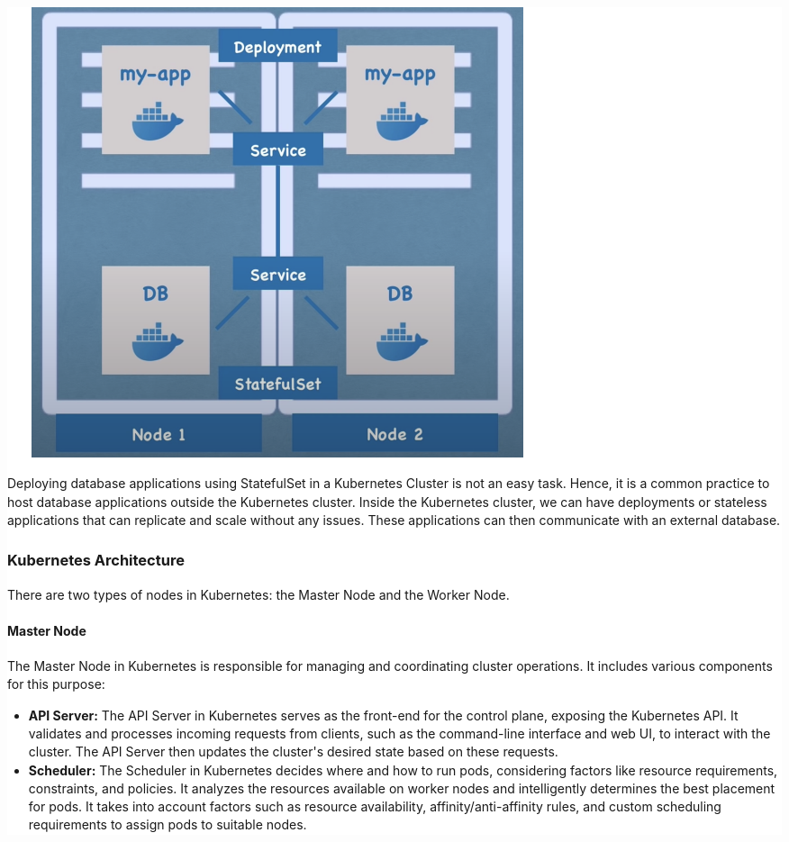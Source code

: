   <img src="https://github.com/harshakoneru98/kubernetes-starter/blob/main/images/6.%20Deployement%20and%20StatefulSet.png" alt="Deployment and StatefulSet" width="600" height="500">
</p>

Deploying database applications using StatefulSet in a Kubernetes Cluster is not an easy task. Hence, it is a common practice to host database applications outside the Kubernetes cluster. Inside the Kubernetes cluster, we can have deployments or stateless applications that can replicate and scale without any issues. These applications can then communicate with an external database. 

### Kubernetes Architecture
There are two types of nodes in Kubernetes: the Master Node and the Worker Node.

#### Master Node
The Master Node in Kubernetes is responsible for managing and coordinating cluster operations. It includes various components for this purpose:
- **API Server:** The API Server in Kubernetes serves as the front-end for the control plane, exposing the Kubernetes API. It validates and processes incoming requests from clients, such as the command-line interface and web UI, to interact with the cluster. The API Server then updates the cluster's desired state based on these requests.
- **Scheduler:** The Scheduler in Kubernetes decides where and how to run pods, considering factors like resource requirements, constraints, and policies. It analyzes the resources available on worker nodes and intelligently determines the best placement for pods. It takes into account factors such as resource availability, affinity/anti-affinity rules, and custom scheduling requirements to assign pods to suitable nodes.